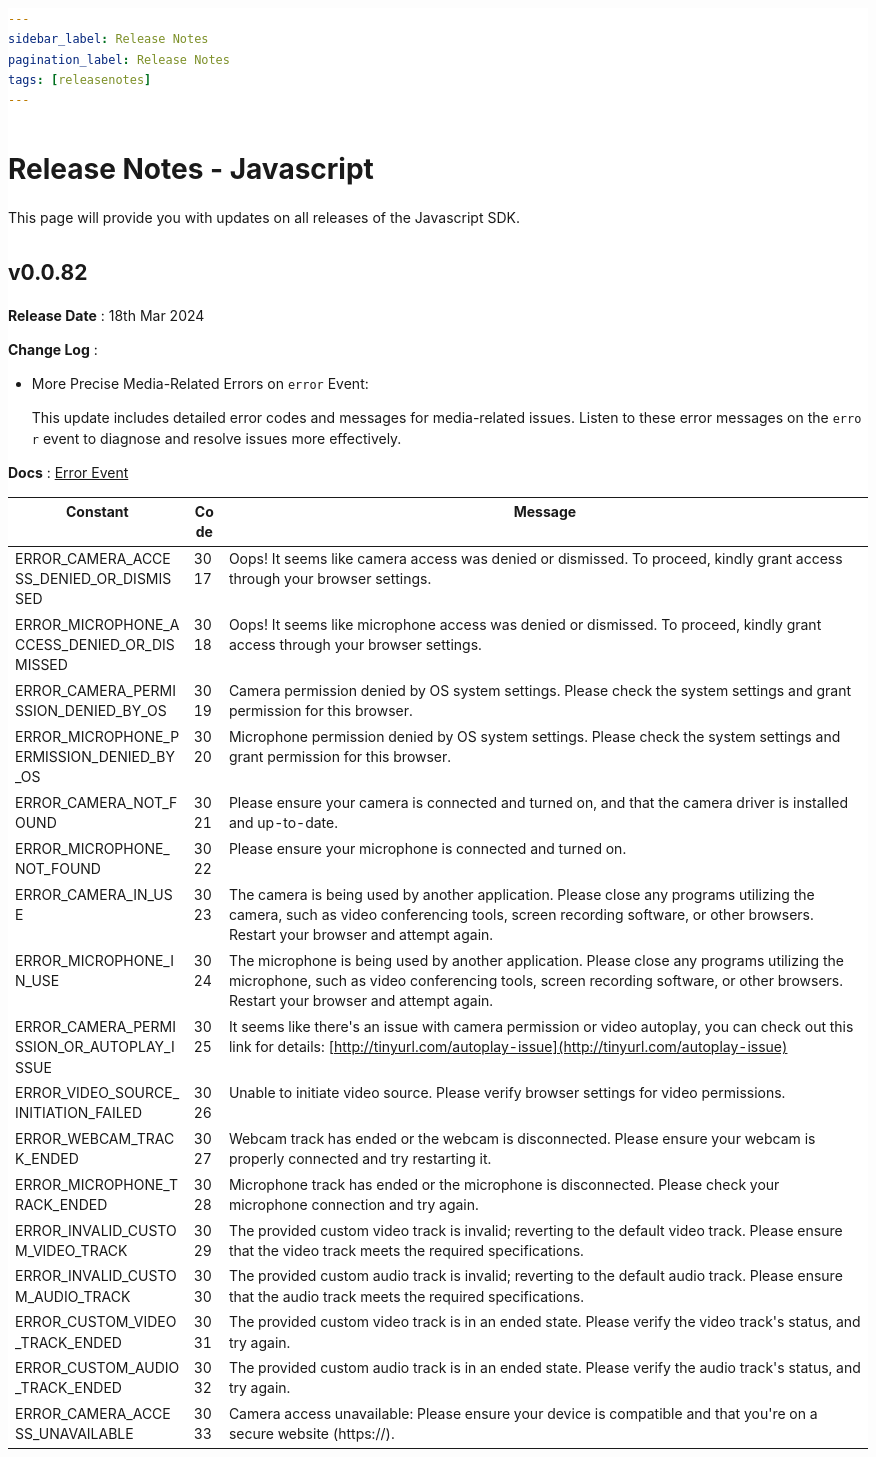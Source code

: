 ```yaml
---
sidebar_label: Release Notes
pagination_label: Release Notes
tags: [releasenotes]
---
```


# Release Notes - Javascript

This page will provide you with updates on all releases of the Javascript SDK.

## v0.0.82

**Release Date** : 18th Mar 2024

**Change Log** :

- More Precise Media-Related Errors on `error` Event:

  This update includes detailed error codes and messages for media-related issues. Listen to these error messages on the `error` event to diagnose and resolve issues more effectively.

**Docs** : [Error Event](../video-and-audio-calling-api-sdk/get-notified/error-events.md)

| Constant                                     | Code | Message                                                                                                                                                                                                                          |
| -------------------------------------------- | ---- | -------------------------------------------------------------------------------------------------------------------------------------------------------------------------------------------------------------------------------- |
| ERROR_CAMERA_ACCESS_DENIED_OR_DISMISSED      | 3017 | Oops! It seems like camera access was denied or dismissed. To proceed, kindly grant access through your browser settings.                                                                                                        |
| ERROR_MICROPHONE_ACCESS_DENIED_OR_DISMISSED  | 3018 | Oops! It seems like microphone access was denied or dismissed. To proceed, kindly grant access through your browser settings.                                                                                                    |
| ERROR_CAMERA_PERMISSION_DENIED_BY_OS         | 3019 | Camera permission denied by OS system settings. Please check the system settings and grant permission for this browser.                                                                                                          |
| ERROR_MICROPHONE_PERMISSION_DENIED_BY_OS     | 3020 | Microphone permission denied by OS system settings. Please check the system settings and grant permission for this browser.                                                                                                      |
| ERROR_CAMERA_NOT_FOUND                       | 3021 | Please ensure your camera is connected and turned on, and that the camera driver is installed and up-to-date.                                                                                                                    |
| ERROR_MICROPHONE_NOT_FOUND                   | 3022 | Please ensure your microphone is connected and turned on.                                                                                                                                                                        |
| ERROR_CAMERA_IN_USE                          | 3023 | The camera is being used by another application. Please close any programs utilizing the camera, such as video conferencing tools, screen recording software, or other browsers. Restart your browser and attempt again.         |
| ERROR_MICROPHONE_IN_USE                      | 3024 | The microphone is being used by another application. Please close any programs utilizing the microphone, such as video conferencing tools, screen recording software, or other browsers. Restart your browser and attempt again. |
| ERROR_CAMERA_PERMISSION_OR_AUTOPLAY_ISSUE    | 3025 | It seems like there's an issue with camera permission or video autoplay, you can check out this link for details: [http://tinyurl.com/autoplay-issue](http://tinyurl.com/autoplay-issue)                                         |
| ERROR_VIDEO_SOURCE_INITIATION_FAILED         | 3026 | Unable to initiate video source. Please verify browser settings for video permissions.                                                                                                                                           |
| ERROR_WEBCAM_TRACK_ENDED                     | 3027 | Webcam track has ended or the webcam is disconnected. Please ensure your webcam is properly connected and try restarting it.                                                                                                     |
| ERROR_MICROPHONE_TRACK_ENDED                 | 3028 | Microphone track has ended or the microphone is disconnected. Please check your microphone connection and try again.                                                                                                             |
| ERROR_INVALID_CUSTOM_VIDEO_TRACK             | 3029 | The provided custom video track is invalid; reverting to the default video track. Please ensure that the video track meets the required specifications.                                                                          |
| ERROR_INVALID_CUSTOM_AUDIO_TRACK             | 3030 | The provided custom audio track is invalid; reverting to the default audio track. Please ensure that the audio track meets the required specifications.                                                                          |
| ERROR_CUSTOM_VIDEO_TRACK_ENDED               | 3031 | The provided custom video track is in an ended state. Please verify the video track's status, and try again.                                                                                                                     |
| ERROR_CUSTOM_AUDIO_TRACK_ENDED               | 3032 | The provided custom audio track is in an ended state. Please verify the audio track's status, and try again.                                                                                                                     |
| ERROR_CAMERA_ACCESS_UNAVAILABLE              | 3033 | Camera access unavailable: Please ensure your device is compatible and that you're on a secure website (https://).                                                                                                               |